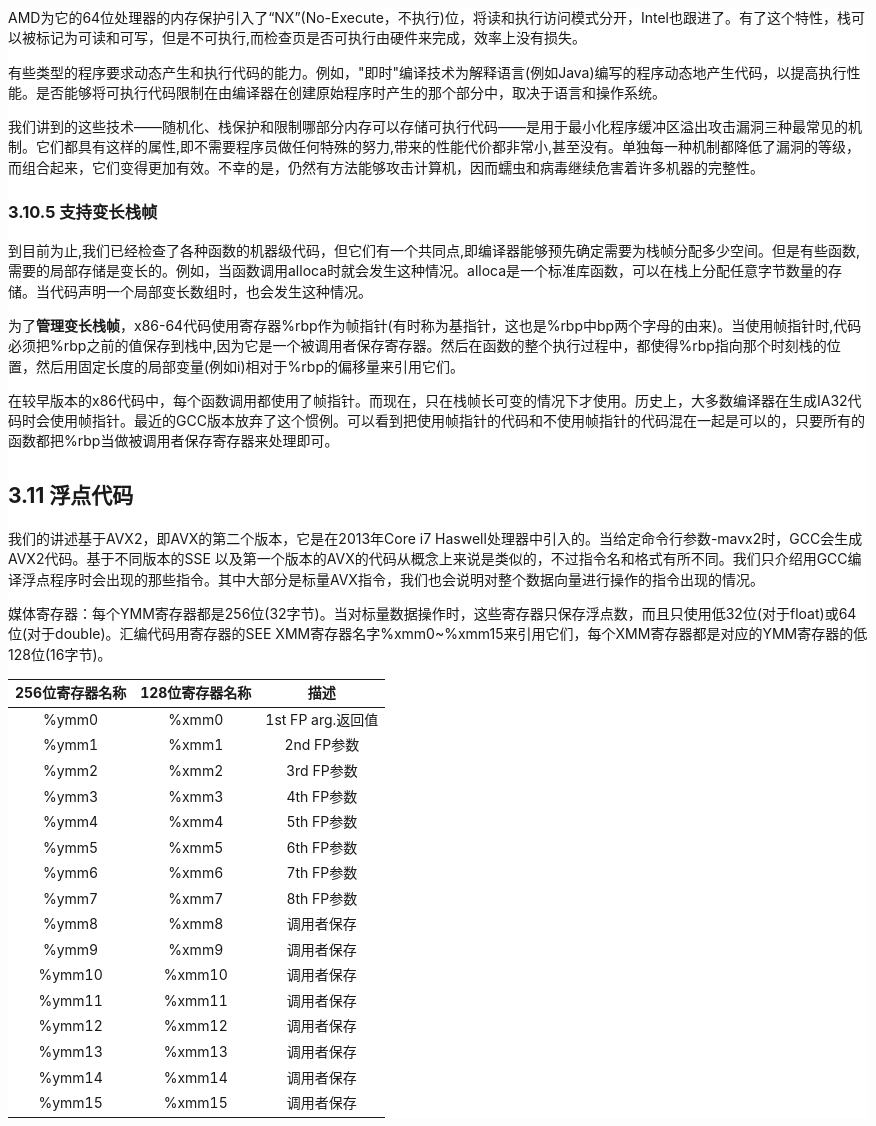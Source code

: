 AMD为它的64位处理器的内存保护引入了“NX”(No-Execute，不执行)位，将读和执行访问模式分开，Intel也跟进了。有了这个特性，栈可以被标记为可读和可写，但是不可执行,而检查页是否可执行由硬件来完成，效率上没有损失。

有些类型的程序要求动态产生和执行代码的能力。例如，"即时"编译技术为解释语言(例如Java)编写的程序动态地产生代码，以提高执行性能。是否能够将可执行代码限制在由编译器在创建原始程序时产生的那个部分中，取决于语言和操作系统。

我们讲到的这些技术——随机化、栈保护和限制哪部分内存可以存储可执行代码——是用于最小化程序缓冲区溢出攻击漏洞三种最常见的机制。它们都具有这样的属性,即不需要程序员做任何特殊的努力,带来的性能代价都非常小,甚至没有。单独每一种机制都降低了漏洞的等级，而组合起来，它们变得更加有效。不幸的是，仍然有方法能够攻击计算机，因而蠕虫和病毒继续危害着许多机器的完整性。

### 3.10.5 支持变长栈帧

到目前为止,我们已经检查了各种函数的机器级代码，但它们有一个共同点,即编译器能够预先确定需要为栈帧分配多少空间。但是有些函数,需要的局部存储是变长的。例如，当函数调用alloca时就会发生这种情况。alloca是一个标准库函数，可以在栈上分配任意字节数量的存储。当代码声明一个局部变长数组时，也会发生这种情况。

为了**管理变长栈帧**，x86-64代码使用寄存器%rbp作为帧指针(有时称为基指针，这也是%rbp中bp两个字母的由来)。当使用帧指针时,代码必须把%rbp之前的值保存到栈中,因为它是一个被调用者保存寄存器。然后在函数的整个执行过程中，都使得%rbp指向那个时刻栈的位置，然后用固定长度的局部变量(例如i)相对于%rbp的偏移量来引用它们。

在较早版本的x86代码中，每个函数调用都使用了帧指针。而现在，只在栈帧长可变的情况下才使用。历史上，大多数编译器在生成IA32代码时会使用帧指针。最近的GCC版本放弃了这个惯例。可以看到把使用帧指针的代码和不使用帧指针的代码混在一起是可以的，只要所有的函数都把%rbp当做被调用者保存寄存器来处理即可。

## 3.11 浮点代码

我们的讲述基于AVX2，即AVX的第二个版本，它是在2013年Core i7 Haswell处理器中引入的。当给定命令行参数-mavx2时，GCC会生成AVX2代码。基于不同版本的SSE 以及第一个版本的AVX的代码从概念上来说是类似的，不过指令名和格式有所不同。我们只介绍用GCC编译浮点程序时会出现的那些指令。其中大部分是标量AVX指令，我们也会说明对整个数据向量进行操作的指令出现的情况。

媒体寄存器：每个YMM寄存器都是256位(32字节)。当对标量数据操作时，这些寄存器只保存浮点数，而且只使用低32位(对于float)或64位(对于double)。汇编代码用寄存器的SEE XMM寄存器名字%xmm0~%xmm15来引用它们，每个XMM寄存器都是对应的YMM寄存器的低128位(16字节)。

|256位寄存器名称|128位寄存器名称|描述|
|:-:|:-:|:-:|
|%ymm0|%xmm0|1st FP arg.返回值|
|%ymm1|%xmm1|2nd FP参数|
|%ymm2|%xmm2|3rd FP参数|
|%ymm3|%xmm3|4th FP参数|
|%ymm4|%xmm4|5th FP参数|
|%ymm5|%xmm5|6th FP参数|
|%ymm6|%xmm6|7th FP参数|
|%ymm7|%xmm7|8th FP参数|
|%ymm8|%xmm8|调用者保存|
|%ymm9|%xmm9|调用者保存|
|%ymm10|%xmm10|调用者保存|
|%ymm11|%xmm11|调用者保存|
|%ymm12|%xmm12|调用者保存|
|%ymm13|%xmm13|调用者保存|
|%ymm14|%xmm14|调用者保存|
|%ymm15|%xmm15|调用者保存|
